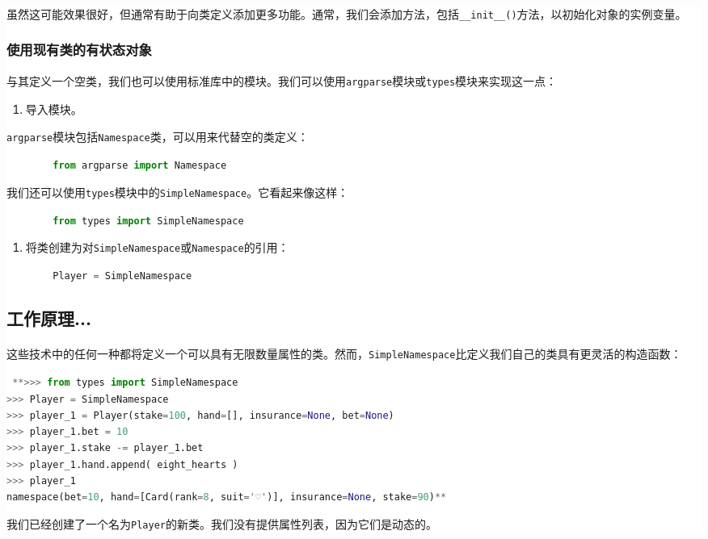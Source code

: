 虽然这可能效果很好，但通常有助于向类定义添加更多功能。通常，我们会添加方法，包括`__init__()`方法，以初始化对象的实例变量。

### 使用现有类的有状态对象

与其定义一个空类，我们也可以使用标准库中的模块。我们可以使用`argparse`模块或`types`模块来实现这一点：

1.  导入模块。

`argparse`模块包括`Namespace`类，可以用来代替空的类定义：

```py
        from argparse import Namespace
```

我们还可以使用`types`模块中的`SimpleNamespace`。它看起来像这样：

```py
        from types import SimpleNamespace 

```

1.  将类创建为对`SimpleNamespace`或`Namespace`的引用：

```py
        Player = SimpleNamespace 

```

## 工作原理...

这些技术中的任何一种都将定义一个可以具有无限数量属性的类。然而，`SimpleNamespace`比定义我们自己的类具有更灵活的构造函数：

```py
 **>>> from types import SimpleNamespace 
>>> Player = SimpleNamespace 
>>> player_1 = Player(stake=100, hand=[], insurance=None, bet=None) 
>>> player_1.bet = 10 
>>> player_1.stake -= player_1.bet 
>>> player_1.hand.append( eight_hearts ) 
>>> player_1 
namespace(bet=10, hand=[Card(rank=8, suit='♡')], insurance=None, stake=90)** 

```

我们已经创建了一个名为`Player`的新类。我们没有提供属性列表，因为它们是动态的。

